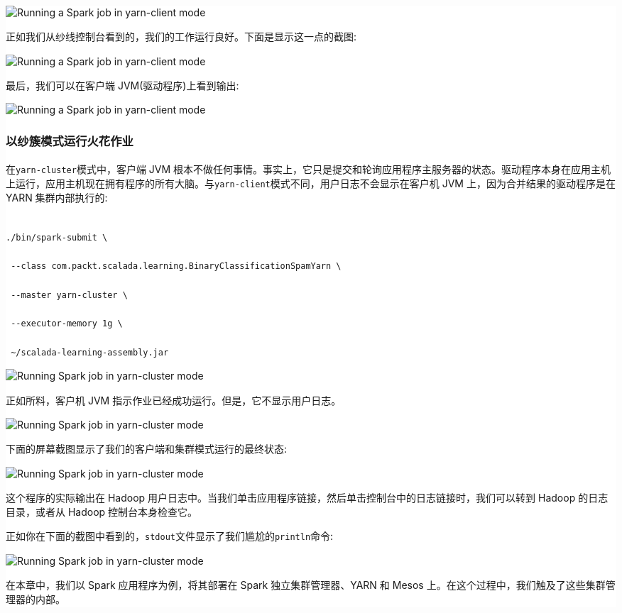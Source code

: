 ![Running a Spark job in yarn-client mode](graphics/3812_06_37.jpg)

正如我们从纱线控制台看到的，我们的工作运行良好。下面是显示这一点的截图:

![Running a Spark job in yarn-client mode](graphics/3812_06_38.jpg)

最后，我们可以在客户端 JVM(驱动程序)上看到输出:

![Running a Spark job in yarn-client mode](graphics/3812_06_39.jpg)

### 以纱簇模式运行火花作业

在`yarn-cluster`模式中，客户端 JVM 根本不做任何事情。事实上，它只是提交和轮询应用程序主服务器的状态。驱动程序本身在应用主机上运行，应用主机现在拥有程序的所有大脑。与`yarn-client`模式不同，用户日志不会显示在客户机 JVM 上，因为合并结果的驱动程序是在 YARN 集群内部执行的:

```

./bin/spark-submit \

 --class com.packt.scalada.learning.BinaryClassificationSpamYarn \

 --master yarn-cluster \

 --executor-memory 1g \

 ~/scalada-learning-assembly.jar

```

![Running Spark job in yarn-cluster mode](graphics/3812_06_40.jpg)

正如所料，客户机 JVM 指示作业已经成功运行。但是，它不显示用户日志。

![Running Spark job in yarn-cluster mode](graphics/3812_06_41.jpg)

下面的屏幕截图显示了我们的客户端和集群模式运行的最终状态:

![Running Spark job in yarn-cluster mode](graphics/3812_06_42.jpg)

这个程序的实际输出在 Hadoop 用户日志中。当我们单击应用程序链接，然后单击控制台中的日志链接时，我们可以转到 Hadoop 的日志目录，或者从 Hadoop 控制台本身检查它。

正如你在下面的截图中看到的，`stdout`文件显示了我们尴尬的`println`命令:

![Running Spark job in yarn-cluster mode](graphics/3812_06_43.jpg)

在本章中，我们以 Spark 应用程序为例，将其部署在 Spark 独立集群管理器、YARN 和 Mesos 上。在这个过程中，我们触及了这些集群管理器的内部。